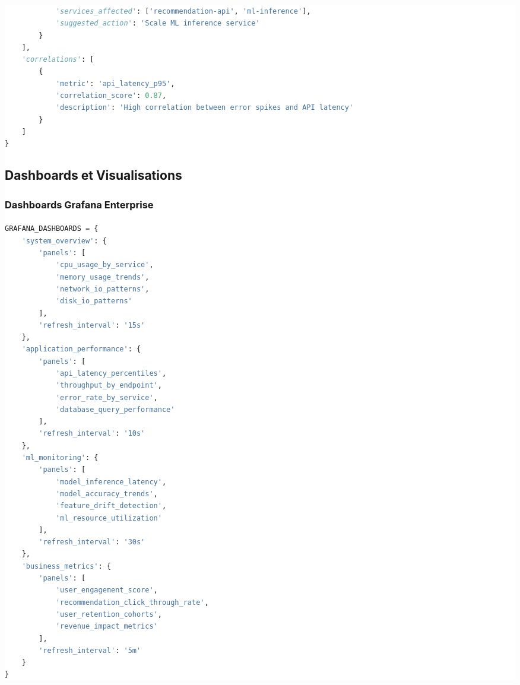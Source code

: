 ```python
            'services_affected': ['recommendation-api', 'ml-inference'],
            'suggested_action': 'Scale ML inference service'
        }
    ],
    'correlations': [
        {
            'metric': 'api_latency_p95',
            'correlation_score': 0.87,
            'description': 'High correlation between error spikes and API latency'
        }
    ]
}
```

## Dashboards et Visualisations

### Dashboards Grafana Enterprise
```python
GRAFANA_DASHBOARDS = {
    'system_overview': {
        'panels': [
            'cpu_usage_by_service',
            'memory_usage_trends', 
            'network_io_patterns',
            'disk_io_patterns'
        ],
        'refresh_interval': '15s'
    },
    'application_performance': {
        'panels': [
            'api_latency_percentiles',
            'throughput_by_endpoint',
            'error_rate_by_service',
            'database_query_performance'
        ],
        'refresh_interval': '10s'
    },
    'ml_monitoring': {
        'panels': [
            'model_inference_latency',
            'model_accuracy_trends',
            'feature_drift_detection',
            'ml_resource_utilization'
        ],
        'refresh_interval': '30s'
    },
    'business_metrics': {
        'panels': [
            'user_engagement_score',
            'recommendation_click_through_rate',
            'user_retention_cohorts',
            'revenue_impact_metrics'
        ],
        'refresh_interval': '5m'
    }
}
```
